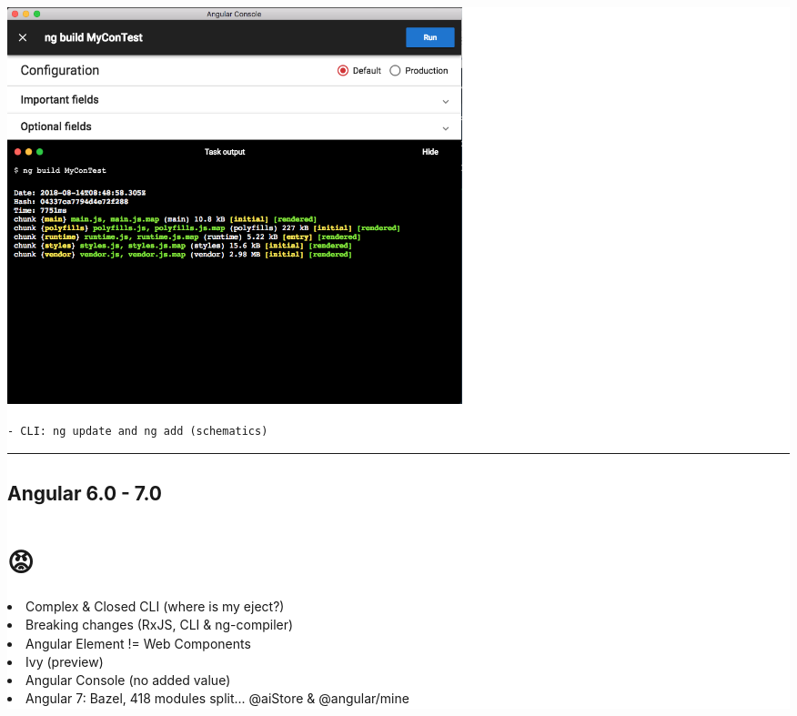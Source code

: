 <img src="./images/angular-console.build.png" width="500px"/>

```notes
- CLI: ng update and ng add (schematics)
```

---

## Angular 6.0 - 7.0

# 😡

<div style={{fontSize: 50, textAlign: 'left', marginLeft: "50px"}}>
    <Appear>
        <li>Complex & Closed CLI (where is my eject?)</li>
        <li>Breaking changes (RxJS, CLI & ng-compiler)</li>
        <li>Angular Element != Web Components</li>
        <li>Ivy (preview)</li>
        <li>Angular Console (no added value)</li>
        <li>Angular 7: Bazel, 418 modules split... @aiStore & @angular/mine</li>
    </Appear>
</div>
